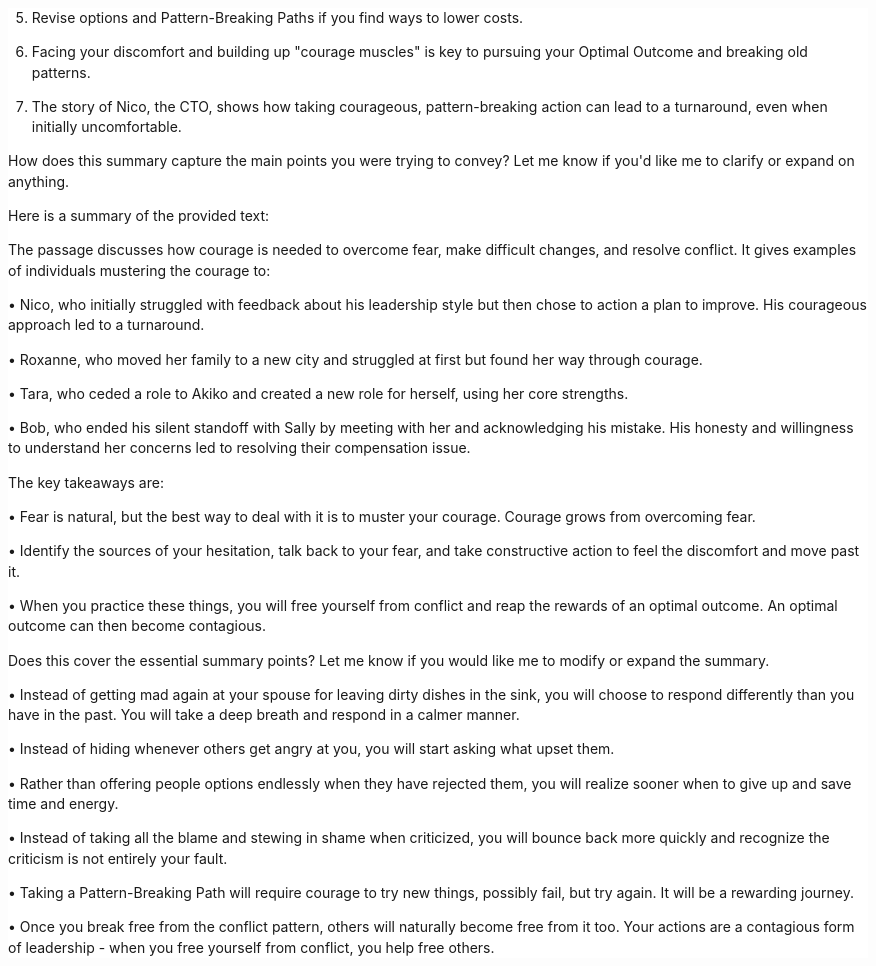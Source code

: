 5. Revise options and Pattern-Breaking Paths if you find ways to lower costs.

6. Facing your discomfort and building up "courage muscles" is key to pursuing your Optimal Outcome and breaking old patterns.

7. The story of Nico, the CTO, shows how taking courageous, pattern-breaking action can lead to a turnaround, even when initially uncomfortable.

How does this summary capture the main points you were trying to convey? Let me know if you'd like me to clarify or expand on anything.

 Here is a summary of the provided text:

The passage discusses how courage is needed to overcome fear, make difficult changes, and resolve conflict. It gives examples of individuals mustering the courage to:

• Nico, who initially struggled with feedback about his leadership style but then chose to action a plan to improve. His courageous approach led to a turnaround.  

• Roxanne, who moved her family to a new city and struggled at first but found her way through courage. 

• Tara, who ceded a role to Akiko and created a new role for herself, using her core strengths.

• Bob, who ended his silent standoff with Sally by meeting with her and acknowledging his mistake. His honesty and willingness to understand her concerns led to resolving their compensation issue.

The key takeaways are:

• Fear is natural, but the best way to deal with it is to muster your courage. Courage grows from overcoming fear.

• Identify the sources of your hesitation, talk back to your fear, and take constructive action to feel the discomfort and move past it.

• When you practice these things, you will free yourself from conflict and reap the rewards of an optimal outcome. An optimal outcome can then become contagious.

Does this cover the essential summary points? Let me know if you would like me to modify or expand the summary.

 

• Instead of getting mad again at your spouse for leaving dirty dishes in the sink, you will choose to respond differently than you have in the past. You will take a deep breath and respond in a calmer manner.  

• Instead of hiding whenever others get angry at you, you will start asking what upset them.

• Rather than offering people options endlessly when they have rejected them, you will realize sooner when to give up and save time and energy.  

• Instead of taking all the blame and stewing in shame when criticized, you will bounce back more quickly and recognize the criticism is not entirely your fault.

• Taking a Pattern-Breaking Path will require courage to try new things, possibly fail, but try again. It will be a rewarding journey.

• Once you break free from the conflict pattern, others will naturally become free from it too. Your actions are a contagious form of leadership - when you free yourself from conflict, you help free others.
